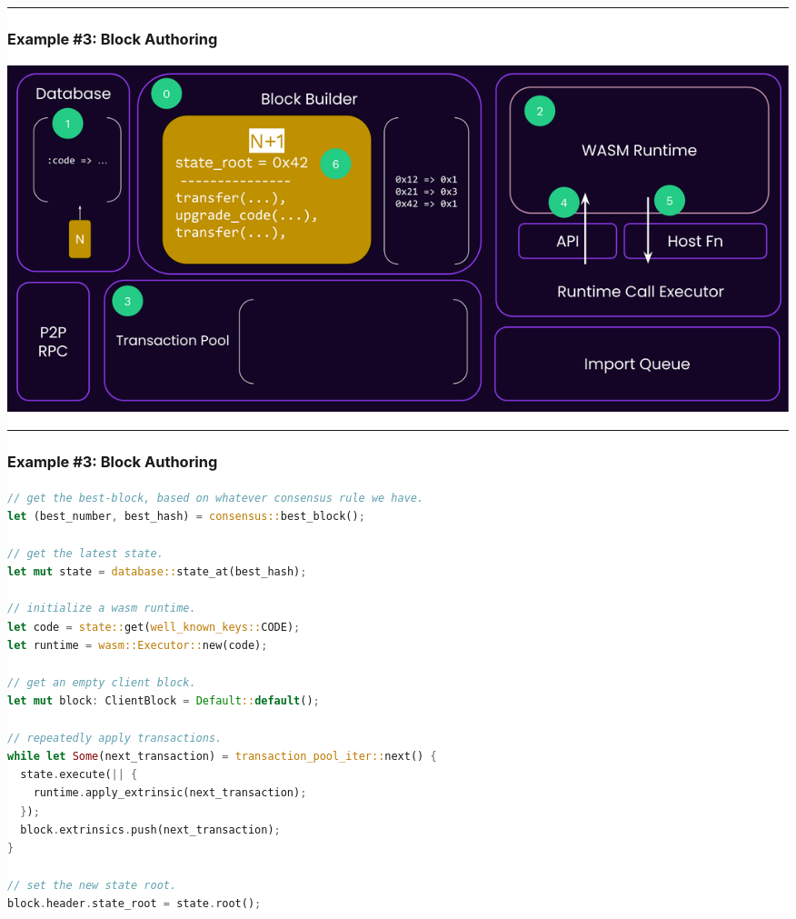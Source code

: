 
----

### Example #3: Block Authoring

<img style="width: 1400px;" src="./img/dev-4-3-7-author-builder.svg" />


----

### Example #3: Block Authoring

```rust [1-100|1-2|4-5|7-9|11-12|14-20|21-100]
// get the best-block, based on whatever consensus rule we have.
let (best_number, best_hash) = consensus::best_block();

// get the latest state.
let mut state = database::state_at(best_hash);

// initialize a wasm runtime.
let code = state::get(well_known_keys::CODE);
let runtime = wasm::Executor::new(code);

// get an empty client block.
let mut block: ClientBlock = Default::default();

// repeatedly apply transactions.
while let Some(next_transaction) = transaction_pool_iter::next() {
  state.execute(|| {
    runtime.apply_extrinsic(next_transaction);
  });
  block.extrinsics.push(next_transaction);
}

// set the new state root.
block.header.state_root = state.root();
```
